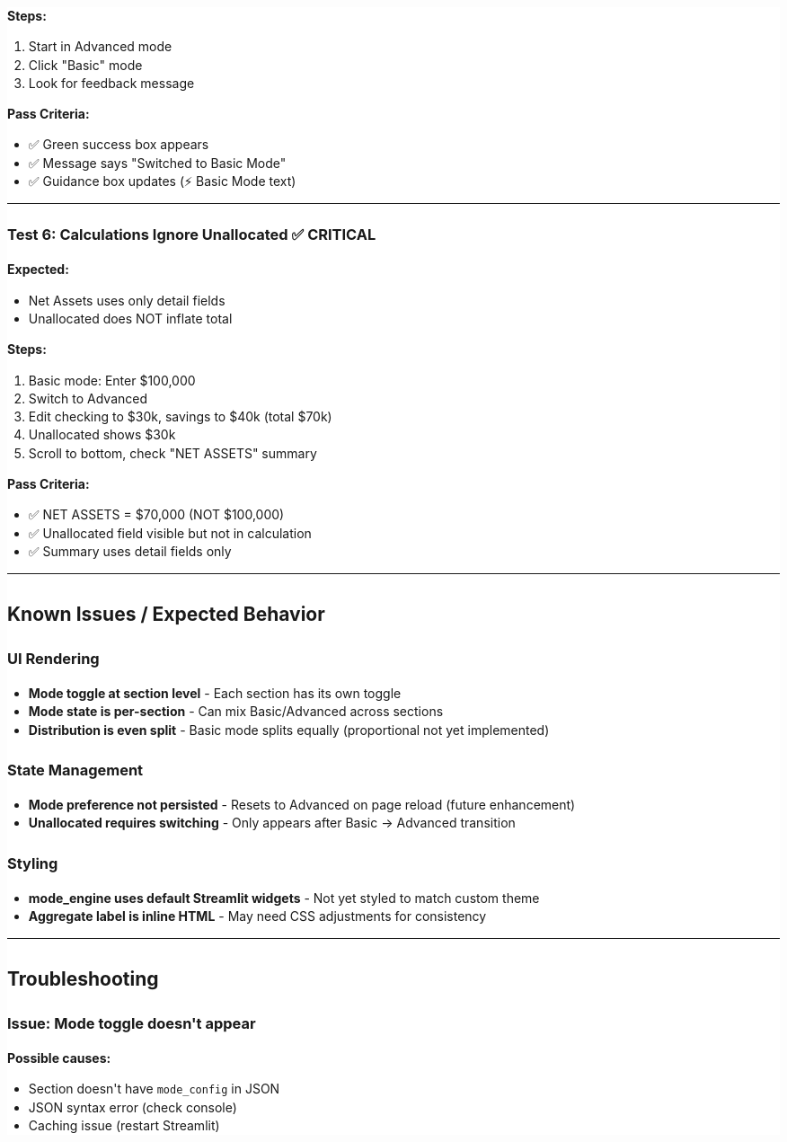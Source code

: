 **Steps:**
1. Start in Advanced mode
2. Click "Basic" mode
3. Look for feedback message

**Pass Criteria:**
- ✅ Green success box appears
- ✅ Message says "Switched to Basic Mode"
- ✅ Guidance box updates (⚡ Basic Mode text)

---

### Test 6: Calculations Ignore Unallocated ✅ CRITICAL
**Expected:**
- Net Assets uses only detail fields
- Unallocated does NOT inflate total

**Steps:**
1. Basic mode: Enter $100,000
2. Switch to Advanced
3. Edit checking to $30k, savings to $40k (total $70k)
4. Unallocated shows $30k
5. Scroll to bottom, check "NET ASSETS" summary

**Pass Criteria:**
- ✅ NET ASSETS = $70,000 (NOT $100,000)
- ✅ Unallocated field visible but not in calculation
- ✅ Summary uses detail fields only

---

## Known Issues / Expected Behavior

### UI Rendering
- **Mode toggle at section level** - Each section has its own toggle
- **Mode state is per-section** - Can mix Basic/Advanced across sections
- **Distribution is even split** - Basic mode splits equally (proportional not yet implemented)

### State Management
- **Mode preference not persisted** - Resets to Advanced on page reload (future enhancement)
- **Unallocated requires switching** - Only appears after Basic → Advanced transition

### Styling
- **mode_engine uses default Streamlit widgets** - Not yet styled to match custom theme
- **Aggregate label is inline HTML** - May need CSS adjustments for consistency

---

## Troubleshooting

### Issue: Mode toggle doesn't appear
**Possible causes:**
- Section doesn't have `mode_config` in JSON
- JSON syntax error (check console)
- Caching issue (restart Streamlit)
